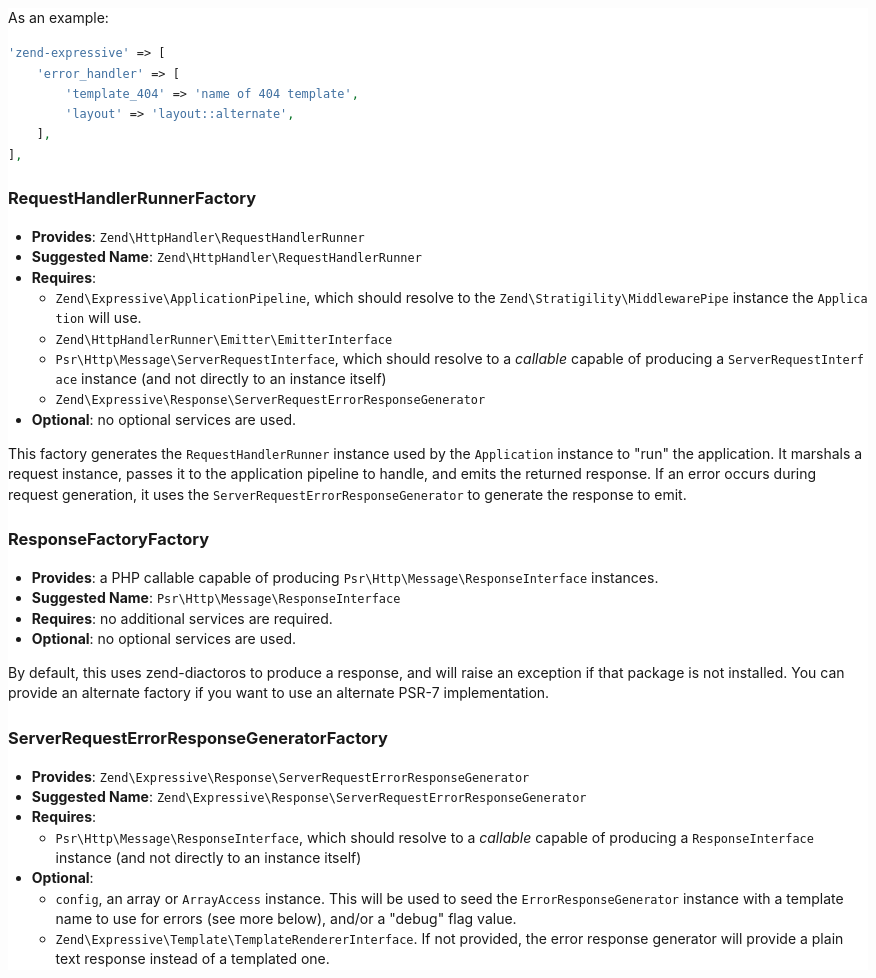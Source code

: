 As an example:

```php
'zend-expressive' => [
    'error_handler' => [
        'template_404' => 'name of 404 template',
        'layout' => 'layout::alternate',
    ],
],
```

### RequestHandlerRunnerFactory

- **Provides**: `Zend\HttpHandler\RequestHandlerRunner`
- **Suggested Name**: `Zend\HttpHandler\RequestHandlerRunner`
- **Requires**:
    - `Zend\Expressive\ApplicationPipeline`, which should resolve to the
      `Zend\Stratigility\MiddlewarePipe` instance the `Application` will use.
    - `Zend\HttpHandlerRunner\Emitter\EmitterInterface`
    - `Psr\Http\Message\ServerRequestInterface`,  which should resolve to a
      _callable_ capable of producing a `ServerRequestInterface` instance (and
      not directly to an instance itself)
    - `Zend\Expressive\Response\ServerRequestErrorResponseGenerator`
- **Optional**: no optional services are used.

This factory generates the `RequestHandlerRunner` instance used by the
`Application` instance to "run" the application. It marshals a request instance,
passes it to the application pipeline to handle, and emits the returned
response. If an error occurs during request generation, it uses the
`ServerRequestErrorResponseGenerator` to generate the response to emit.

### ResponseFactoryFactory

- **Provides**: a PHP callable capable of producing
  `Psr\Http\Message\ResponseInterface` instances.
- **Suggested Name**: `Psr\Http\Message\ResponseInterface`
- **Requires**: no additional services are required.
- **Optional**: no optional services are used.

By default, this uses zend-diactoros to produce a response, and will raise an
exception if that package is not installed. You can provide an alternate factory
if you want to use an alternate PSR-7 implementation.

### ServerRequestErrorResponseGeneratorFactory

- **Provides**: `Zend\Expressive\Response\ServerRequestErrorResponseGenerator`
- **Suggested Name**: `Zend\Expressive\Response\ServerRequestErrorResponseGenerator`
- **Requires**:
    - `Psr\Http\Message\ResponseInterface`, which should resolve to a _callable_
      capable of producing a `ResponseInterface` instance (and not directly to an
      instance itself)
- **Optional**:
    - `config`, an array or `ArrayAccess` instance. This will be used to seed the
      `ErrorResponseGenerator` instance with a template name to use for errors (see
      more below), and/or a "debug" flag value.
    - `Zend\Expressive\Template\TemplateRendererInterface`. If not provided, the
      error response generator will provide a plain text response instead of a
      templated one.
